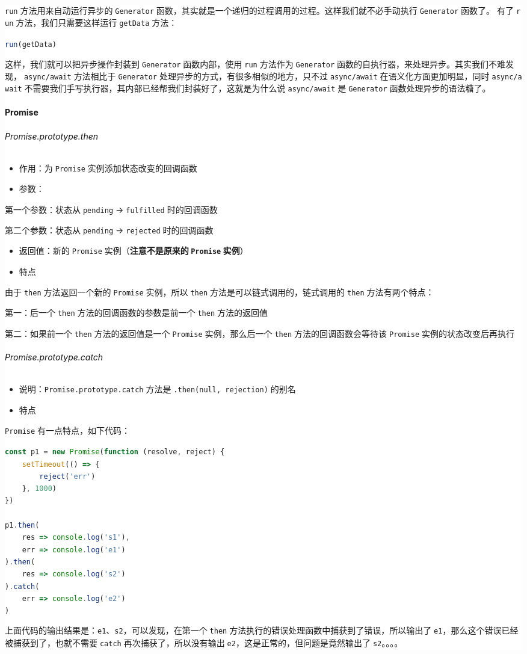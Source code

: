 `run` 方法用来自动运行异步的 `Generator` 函数，其实就是一个递归的过程调用的过程。这样我们就不必手动执行 `Generator` 函数了。
有了 `run` 方法，我们只需要这样运行 `getData` 方法：

```js
run(getData)
```

这样，我们就可以把异步操作封装到 `Generator` 函数内部，使用 `run` 方法作为 `Generator` 函数的自执行器，来处理异步。其实我们不难发现，
`async/await` 方法相比于 `Generator` 处理异步的方式，有很多相似的地方，只不过 `async/await` 在语义化方面更加明显，同时 `async/await`
不需要我们手写执行器，其内部已经帮我们封装好了，这就是为什么说 `async/await` 是 `Generator` 函数处理异步的语法糖了。

#### Promise

###### Promise.prototype.then

* 作用：为 `Promise` 实例添加状态改变的回调函数

* 参数：

第一个参数：状态从 `pending` -> `fulfilled` 时的回调函数

第二个参数：状态从 `pending` -> `rejected` 时的回调函数

* 返回值：新的 `Promise` 实例（**注意不是原来的 `Promise` 实例**）

* 特点

由于 `then` 方法返回一个新的 `Promise` 实例，所以 `then` 方法是可以链式调用的，链式调用的 `then` 方法有两个特点：

第一：后一个 `then` 方法的回调函数的参数是前一个 `then` 方法的返回值

第二：如果前一个 `then` 方法的返回值是一个 `Promise` 实例，那么后一个 `then` 方法的回调函数会等待该 `Promise` 实例的状态改变后再执行

###### Promise.prototype.catch

* 说明：`Promise.prototype.catch` 方法是 `.then(null, rejection)` 的别名

* 特点

`Promise` 有一点特点，如下代码：

```js
const p1 = new Promise(function (resolve, reject) {
    setTimeout(() => {
        reject('err')
    }, 1000)
})

p1.then(
    res => console.log('s1'),
    err => console.log('e1')
).then(
    res => console.log('s2')
).catch(
    err => console.log('e2')
)
```

上面代码的输出结果是：`e1`、`s2`，可以发现，在第一个 `then` 方法执行的错误处理函数中捕获到了错误，所以输出了 `e1`，那么这个错误已经被捕获到了，也就不需要 `catch` 再次捕获了，所以没有输出 `e2`，这是正常的，但问题是竟然输出了 `s2`。。。。
